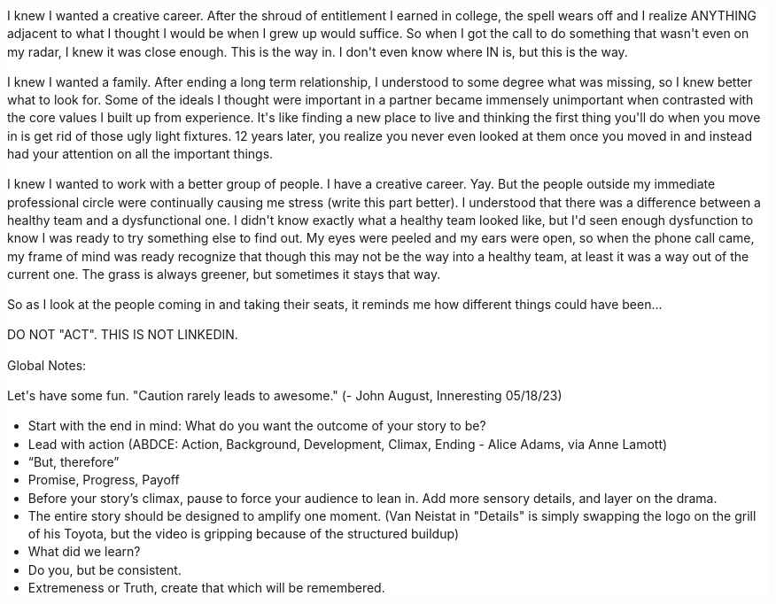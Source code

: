 I knew I wanted a creative career. After the shroud of entitlement I earned in college, the spell wears off and I realize ANYTHING adjacent to what I thought I would be when I grew up would suffice.
So when I got the call to do something that wasn't even on my radar, I knew it was close enough. This is the way in. I don't even know where IN is, but this is the way.

I knew I wanted a family. After ending a long term relationship, I understood to some degree what was missing, so I knew better what to look for. Some of the ideals I thought were important in a partner became immensely unimportant when contrasted with the core values I built up from experience. It's like finding a new place to live and thinking the first thing you'll do when you move in is get rid of those ugly light fixtures. 12 years later, you realize you never even looked at them once you moved in and instead had your attention on all the important things.

I knew I wanted to work with a better group of people. I have a creative career. Yay. But the people outside my immediate professional circle were continually causing me stress (write this part better). I understood that there was a difference between a healthy team and a dysfunctional one. I didn't know exactly what a healthy team looked like, but I'd seen enough dysfunction to know I was ready to try something else to find out. My eyes were peeled and my ears were open, so when the phone call came, my frame of mind was ready recognize that though this may not be the way into a healthy team, at least it was a way out of the current one. The grass is always greener, but sometimes it stays that way.

So as I look at the people coming in and taking their seats, it reminds me how different things could have been...




DO NOT "ACT". THIS IS NOT LINKEDIN.

Global Notes:

Let's have some fun. "Caution rarely leads to awesome." (- John August, Inneresting 05/18/23)

- Start with the end in mind: What do you want the outcome of your story to be?
- Lead with action (ABDCE: Action, Background, Development, Climax, Ending - Alice Adams, via Anne Lamott)
- “But, therefore”
- Promise, Progress, Payoff
- Before your story’s climax, pause to force your audience to lean in. Add more sensory details, and layer on the drama.
- The entire story should be designed to amplify one moment. (Van Neistat in "Details" is simply swapping the logo on the grill of his Toyota, but the video is gripping because of the structured buildup)
- What did we learn?
- Do you, but be consistent.
- Extremeness or Truth, create that which will be remembered.